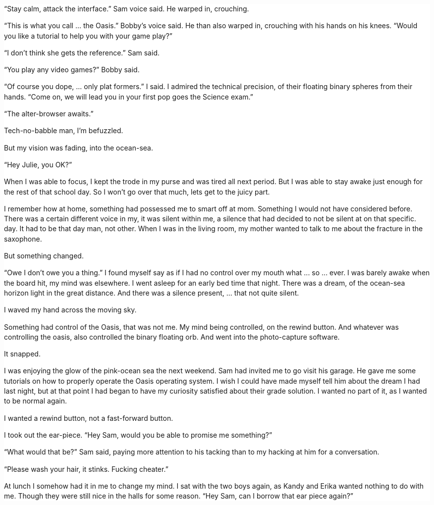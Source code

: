 “Stay calm, attack the interface.” Sam voice said. He warped in, crouching.

“This is what you call ... the Oasis.” Bobby’s voice said. He than also warped in, crouching with his hands on his knees. “Would you like a tutorial to help you with your game play?”

“I don’t think she gets the reference.” Sam said.

“You play any video games?” Bobby said.

“Of course you dope, ... only plat formers.” I said. I admired the technical precision, of their floating binary spheres from their hands. “Come on, we will lead you in your first pop goes the Science exam.”

“The alter-browser awaits.”

Tech-no-babble man, I’m befuzzled.

But my vision was fading, into the ocean-sea.

“Hey Julie, you OK?”

When I was able to focus, I kept the trode in my purse and was tired all next period. But I was able to stay awake just enough for the rest of that school day. So I won’t go over that much, lets get to the juicy part.

I remember how at home, something had possessed me to smart off at mom. Something I would not have considered before. There was a certain different voice in my, it was silent within me, a silence that had decided to not be silent at on that specific. day. It had to be that day man, not other. When I was in the living room, my mother wanted to talk to me about the fracture in the saxophone.

But something changed.

“Owe I don’t owe you a thing.” I found myself say as if I had no control over my mouth what ... so ... ever. I was barely awake when the board hit, my mind was elsewhere. I went asleep for an early bed time that night. There was a dream, of the ocean-sea horizon light in the great distance. And there was a silence present, ... that not quite silent.

I waved my hand across the moving sky.

Something had control of the Oasis, that was not me. My mind being controlled, on the rewind button. And whatever was controlling the oasis, also controlled the binary floating orb. And went into the photo-capture software.

It snapped.

I was enjoying the glow of the pink-ocean sea the next weekend. Sam had invited me to go visit his garage. He gave me some tutorials on how to properly operate the Oasis operating system. I wish I could have made myself tell him about the dream I had last night, but at that point I had began to have my curiosity satisfied about their grade solution. I wanted no part of it, as I wanted to be normal again.

I wanted a rewind button, not a fast-forward button.

I took out the ear-piece. “Hey Sam, would you be able to promise me something?”

“What would that be?” Sam said, paying more attention to his tacking than to my hacking at him for a conversation.

“Please wash your hair, it stinks. Fucking cheater.”

At lunch I somehow had it in me to change my mind. I sat with the two boys again, as Kandy and Erika wanted nothing to do with me. Though they were still nice in the halls for some reason. “Hey Sam, can I borrow that ear piece again?”
